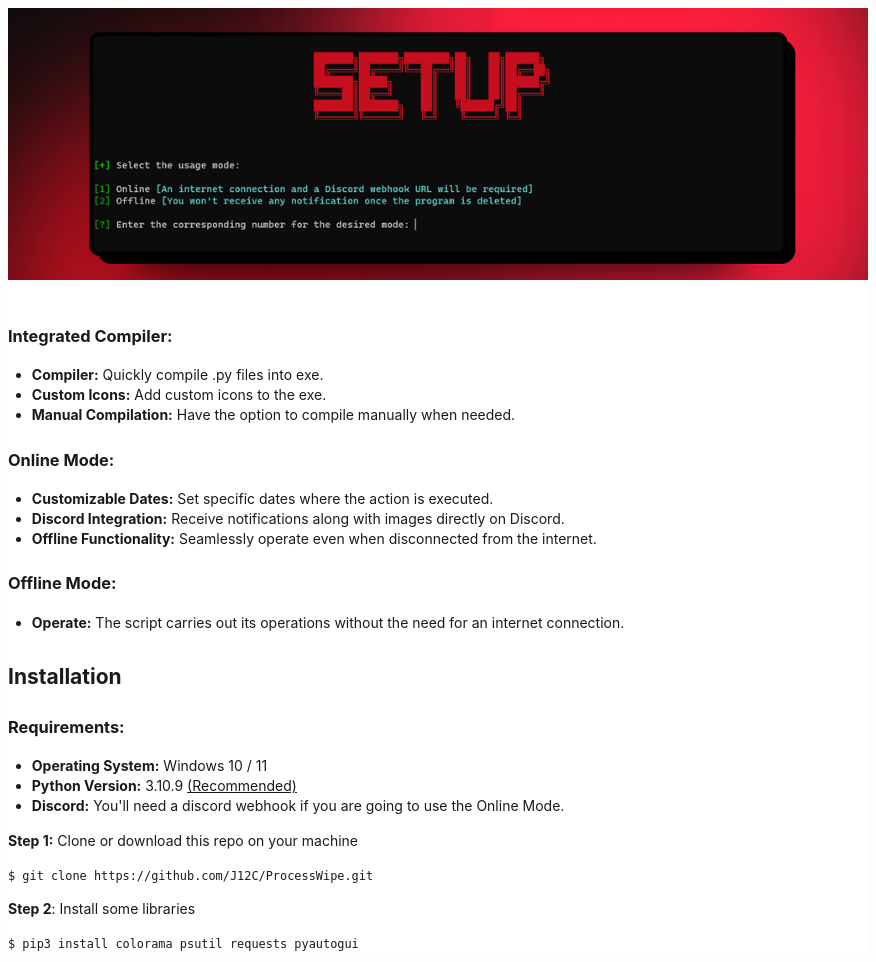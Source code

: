 <img src="img/show1.png" width="100%" height="100%"/> 

#

### Integrated Compiler:

- **Compiler:** Quickly compile .py files into exe.
- **Custom Icons:** Add custom icons to the exe.
- **Manual Compilation:** Have the option to compile manually when needed.

### Online Mode:

- **Customizable Dates:** Set specific dates where the action is executed.
- **Discord Integration:** Receive notifications along with images directly on Discord.
- **Offline Functionality:** Seamlessly operate even when disconnected from the internet.

### Offline Mode:

- **Operate:** The script carries out its operations without the need for an internet connection.

## Installation

### Requirements:

- **Operating System:** Windows 10 / 11
- **Python Version:** 3.10.9 <a href="https://www.python.org/downloads/release/python-3109/" target="_blank">(Recommended)</a>
- **Discord:** You'll need a discord webhook if you are going to use the Online Mode.

**Step 1:** Clone or download this repo on your machine

```shell
$ git clone https://github.com/J12C/ProcessWipe.git
```
      
**Step 2**: Install some libraries

```shell
$ pip3 install colorama psutil requests pyautogui
```
